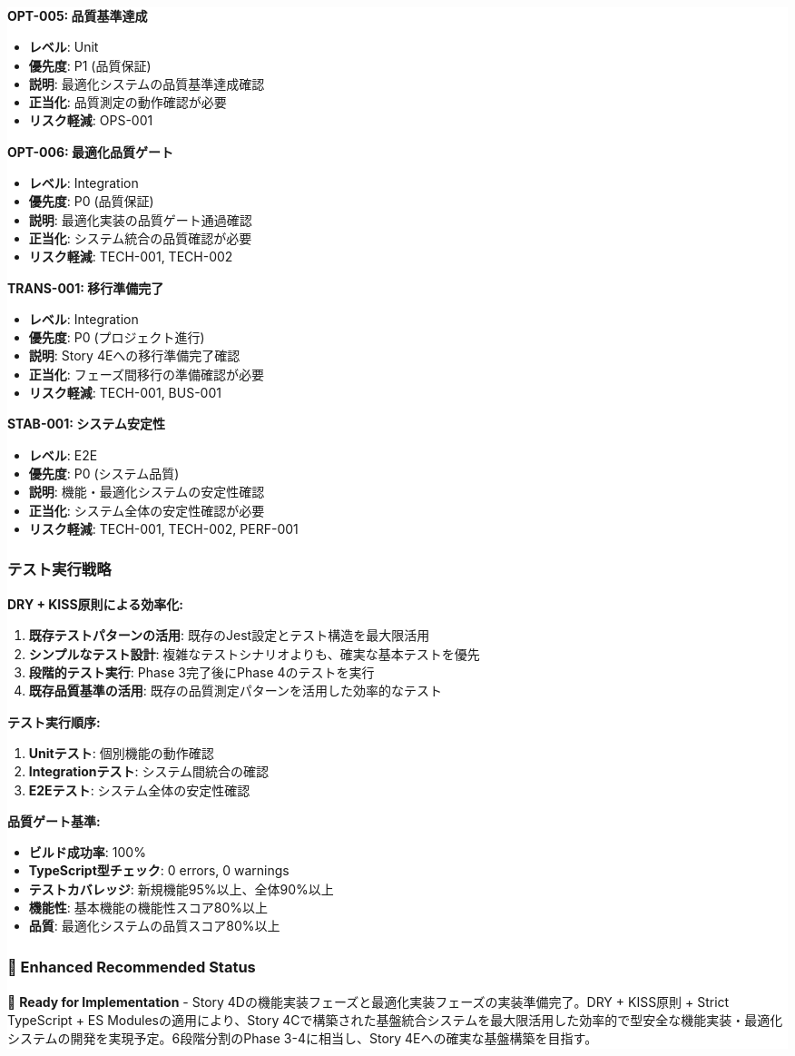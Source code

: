 **OPT-005: 品質基準達成**
- **レベル**: Unit
- **優先度**: P1 (品質保証)
- **説明**: 最適化システムの品質基準達成確認
- **正当化**: 品質測定の動作確認が必要
- **リスク軽減**: OPS-001

**OPT-006: 最適化品質ゲート**
- **レベル**: Integration
- **優先度**: P0 (品質保証)
- **説明**: 最適化実装の品質ゲート通過確認
- **正当化**: システム統合の品質確認が必要
- **リスク軽減**: TECH-001, TECH-002

**TRANS-001: 移行準備完了**
- **レベル**: Integration
- **優先度**: P0 (プロジェクト進行)
- **説明**: Story 4Eへの移行準備完了確認
- **正当化**: フェーズ間移行の準備確認が必要
- **リスク軽減**: TECH-001, BUS-001

**STAB-001: システム安定性**
- **レベル**: E2E
- **優先度**: P0 (システム品質)
- **説明**: 機能・最適化システムの安定性確認
- **正当化**: システム全体の安定性確認が必要
- **リスク軽減**: TECH-001, TECH-002, PERF-001

### テスト実行戦略

**DRY + KISS原則による効率化:**
1. **既存テストパターンの活用**: 既存のJest設定とテスト構造を最大限活用
2. **シンプルなテスト設計**: 複雑なテストシナリオよりも、確実な基本テストを優先
3. **段階的テスト実行**: Phase 3完了後にPhase 4のテストを実行
4. **既存品質基準の活用**: 既存の品質測定パターンを活用した効率的なテスト

**テスト実行順序:**
1. **Unitテスト**: 個別機能の動作確認
2. **Integrationテスト**: システム間統合の確認
3. **E2Eテスト**: システム全体の安定性確認

**品質ゲート基準:**
- **ビルド成功率**: 100%
- **TypeScript型チェック**: 0 errors, 0 warnings
- **テストカバレッジ**: 新規機能95%以上、全体90%以上
- **機能性**: 基本機能の機能性スコア80%以上
- **品質**: 最適化システムの品質スコア80%以上

### 🚀 Enhanced Recommended Status

🔄 **Ready for Implementation** - Story 4Dの機能実装フェーズと最適化実装フェーズの実装準備完了。DRY + KISS原則 + Strict TypeScript + ES Modulesの適用により、Story 4Cで構築された基盤統合システムを最大限活用した効率的で型安全な機能実装・最適化システムの開発を実現予定。6段階分割のPhase 3-4に相当し、Story 4Eへの確実な基盤構築を目指す。
